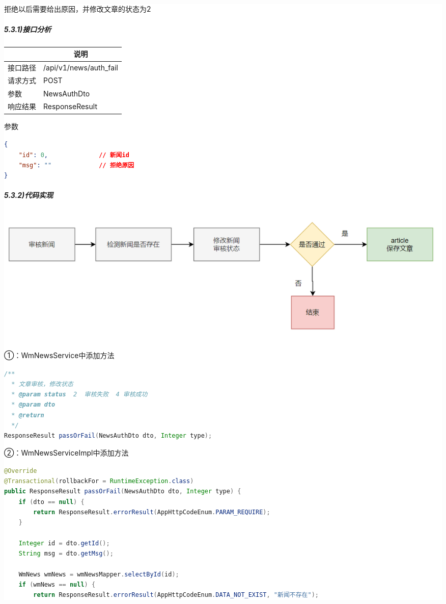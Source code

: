 拒绝以后需要给出原因，并修改文章的状态为2

##### 5.3.1)接口分析

|          | **说明**               |
| -------- | ---------------------- |
| 接口路径 | /api/v1/news/auth_fail |
| 请求方式 | POST                   |
| 参数     | NewsAuthDto            |
| 响应结果 | ResponseResult         |

参数

```json
{
	"id": 0,              // 新闻id
	"msg": ""             // 拒绝原因
}
```

##### 5.3.2)代码实现

![image-20220726152805116](assets\image-20220726152805116.png)

①：WmNewsService中添加方法

```java
/**
  * 文章审核，修改状态
  * @param status  2  审核失败  4 审核成功
  * @param dto
  * @return
  */
ResponseResult passOrFail(NewsAuthDto dto, Integer type);
```

②：WmNewsServiceImpl中添加方法

```java
@Override
@Transactional(rollbackFor = RuntimeException.class)
public ResponseResult passOrFail(NewsAuthDto dto, Integer type) {
    if (dto == null) {
        return ResponseResult.errorResult(AppHttpCodeEnum.PARAM_REQUIRE);
    }

    Integer id = dto.getId();
    String msg = dto.getMsg();

    WmNews wmNews = wmNewsMapper.selectById(id);
    if (wmNews == null) {
        return ResponseResult.errorResult(AppHttpCodeEnum.DATA_NOT_EXIST, "新闻不存在");
```